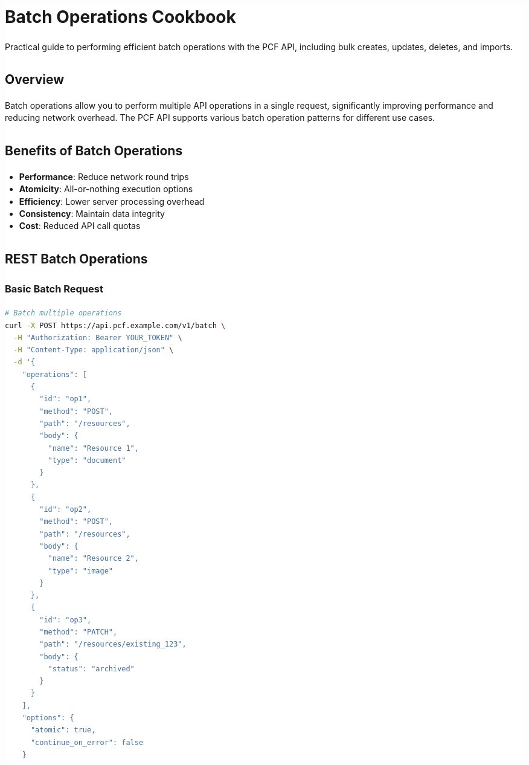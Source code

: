 # Batch Operations Cookbook

Practical guide to performing efficient batch operations with the PCF API, including bulk creates, updates, deletes, and imports.



## Overview

Batch operations allow you to perform multiple API operations in a single request, significantly improving performance and reducing network overhead. The PCF API supports various batch operation patterns for different use cases.

## Benefits of Batch Operations

- **Performance**: Reduce network round trips
- **Atomicity**: All-or-nothing execution options
- **Efficiency**: Lower server processing overhead
- **Consistency**: Maintain data integrity
- **Cost**: Reduced API call quotas

## REST Batch Operations

### Basic Batch Request

```bash
# Batch multiple operations
curl -X POST https://api.pcf.example.com/v1/batch \
  -H "Authorization: Bearer YOUR_TOKEN" \
  -H "Content-Type: application/json" \
  -d '{
    "operations": [
      {
        "id": "op1",
        "method": "POST",
        "path": "/resources",
        "body": {
          "name": "Resource 1",
          "type": "document"
        }
      },
      {
        "id": "op2",
        "method": "POST",
        "path": "/resources",
        "body": {
          "name": "Resource 2",
          "type": "image"
        }
      },
      {
        "id": "op3",
        "method": "PATCH",
        "path": "/resources/existing_123",
        "body": {
          "status": "archived"
        }
      }
    ],
    "options": {
      "atomic": true,
      "continue_on_error": false
    }
```